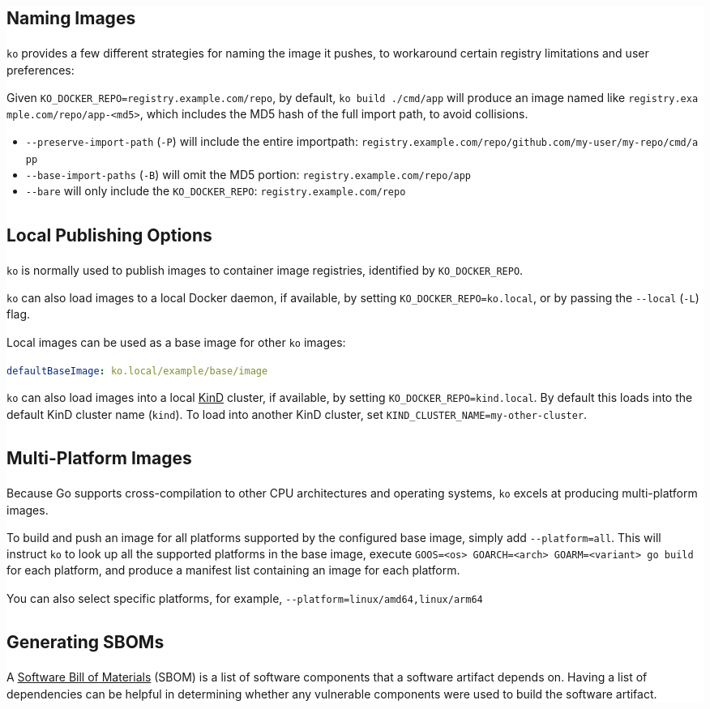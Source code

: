 ## Naming Images

`ko` provides a few different strategies for naming the image it pushes, to
workaround certain registry limitations and user preferences:

Given `KO_DOCKER_REPO=registry.example.com/repo`, by default,
`ko build ./cmd/app` will produce an image named like
`registry.example.com/repo/app-<md5>`, which includes the MD5 hash of the full
import path, to avoid collisions.

- `--preserve-import-path` (`-P`) will include the entire importpath:
  `registry.example.com/repo/github.com/my-user/my-repo/cmd/app`
- `--base-import-paths` (`-B`) will omit the MD5 portion:
  `registry.example.com/repo/app`
- `--bare` will only include the `KO_DOCKER_REPO`: `registry.example.com/repo`

## Local Publishing Options

`ko` is normally used to publish images to container image registries,
identified by `KO_DOCKER_REPO`.

`ko` can also load images to a local Docker daemon, if available, by setting
`KO_DOCKER_REPO=ko.local`, or by passing the `--local` (`-L`) flag.

Local images can be used as a base image for other `ko` images:

```yaml
defaultBaseImage: ko.local/example/base/image
```

`ko` can also load images into a local [KinD](https://kind.sigs.k8s.io)
cluster, if available, by setting `KO_DOCKER_REPO=kind.local`. By default this
loads into the default KinD cluster name (`kind`). To load into another KinD
cluster, set `KIND_CLUSTER_NAME=my-other-cluster`.

## Multi-Platform Images

Because Go supports cross-compilation to other CPU architectures and operating
systems, `ko` excels at producing multi-platform images.

To build and push an image for all platforms supported by the configured base
image, simply add `--platform=all`. This will instruct `ko` to look up all the
supported platforms in the base image, execute
`GOOS=<os> GOARCH=<arch> GOARM=<variant> go build` for each platform, and
produce a manifest list containing an image for each platform.

You can also select specific platforms, for example,
`--platform=linux/amd64,linux/arm64`

## Generating SBOMs

A [Software Bill of Materials](https://en.wikipedia.org/wiki/Software_bill_of_materials) (SBOM) is a list of software components that a software artifact depends on.
Having a list of dependencies can be helpful in determining whether any vulnerable components were used to build the software artifact.
